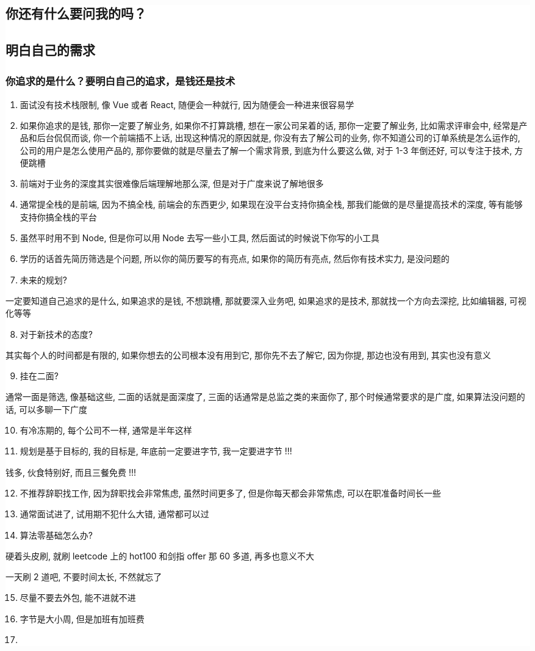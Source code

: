 ## 你还有什么要问我的吗？

## 明白自己的需求

### 你追求的是什么？要明白自己的追求，是钱还是技术

1. 面试没有技术栈限制, 像 Vue 或者 React, 随便会一种就行, 因为随便会一种进来很容易学

2. 如果你追求的是钱, 那你一定要了解业务, 如果你不打算跳槽, 想在一家公司呆着的话, 那你一定要了解业务, 比如需求评审会中, 经常是产品和后台侃侃而谈, 你一个前端插不上话, 出现这种情况的原因就是, 你没有去了解公司的业务, 你不知道公司的订单系统是怎么运作的, 公司的用户是怎么使用产品的, 那你要做的就是尽量去了解一个需求背景, 到底为什么要这么做, 对于 1-3 年倒还好, 可以专注于技术, 方便跳槽

3. 前端对于业务的深度其实很难像后端理解地那么深, 但是对于广度来说了解地很多

4. 通常提全栈的是前端, 因为不搞全栈, 前端会的东西更少, 如果现在没平台支持你搞全栈, 那我们能做的是尽量提高技术的深度, 等有能够支持你搞全栈的平台

5. 虽然平时用不到 Node, 但是你可以用 Node 去写一些小工具, 然后面试的时候说下你写的小工具

6. 学历的话首先简历筛选是个问题, 所以你的简历要写的有亮点, 如果你的简历有亮点, 然后你有技术实力, 是没问题的

7. 未来的规划?

一定要知道自己追求的是什么, 如果追求的是钱, 不想跳槽, 那就要深入业务吧, 如果追求的是技术, 那就找一个方向去深挖, 比如编辑器, 可视化等等

8. 对于新技术的态度?

其实每个人的时间都是有限的, 如果你想去的公司根本没有用到它, 那你先不去了解它, 因为你提, 那边也没有用到, 其实也没有意义

9. 挂在二面?

通常一面是筛选, 像基础这些, 二面的话就是面深度了, 三面的话通常是总监之类的来面你了, 那个时候通常要求的是广度, 如果算法没问题的话, 可以多聊一下广度

10. 有冷冻期的, 每个公司不一样, 通常是半年这样

11. 规划是基于目标的, 我的目标是, 年底前一定要进字节, 我一定要进字节 !!!

钱多, 伙食特别好, 而且三餐免费 !!!

12. 不推荐辞职找工作, 因为辞职找会非常焦虑, 虽然时间更多了, 但是你每天都会非常焦虑, 可以在职准备时间长一些

13. 通常面试进了, 试用期不犯什么大错, 通常都可以过

14. 算法零基础怎么办?

硬着头皮刷, 就刷 leetcode 上的 hot100 和剑指 offer 那 60 多道, 再多也意义不大

一天刷 2 道吧, 不要时间太长, 不然就忘了

15. 尽量不要去外包, 能不进就不进

16. 字节是大小周, 但是加班有加班费

17.

